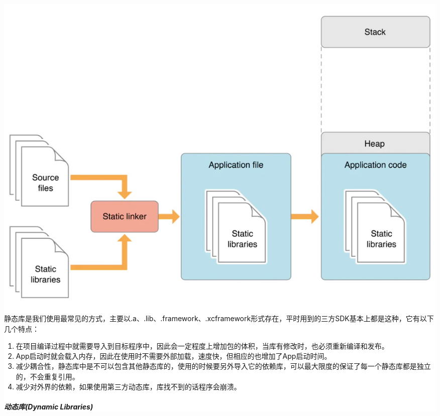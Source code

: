 ![](/img/iOS基础-Framework和XCFramework制作/20201126161901.jpg)

静态库是我们使用最常见的方式，主要以.a、.lib、.framework、.xcframework形式存在，平时用到的三方SDK基本上都是这种，它有以下几个特点：

1. 在项目编译过程中就需要导入到目标程序中，因此会一定程度上增加包的体积，当库有修改时，也必须重新编译和发布。
2. App启动时就会载入内存，因此在使用时不需要外部加载，速度快，但相应的也增加了App启动时间。
3. 减少耦合性，静态库中是不可以包含其他静态库的，使用的时候要另外导入它的依赖库，可以最大限度的保证了每一个静态库都是独立的，不会重复引用。
4. 减少对外界的依赖，如果使用第三方动态库，库找不到的话程序会崩溃。

##### 动态库(Dynamic Libraries)
